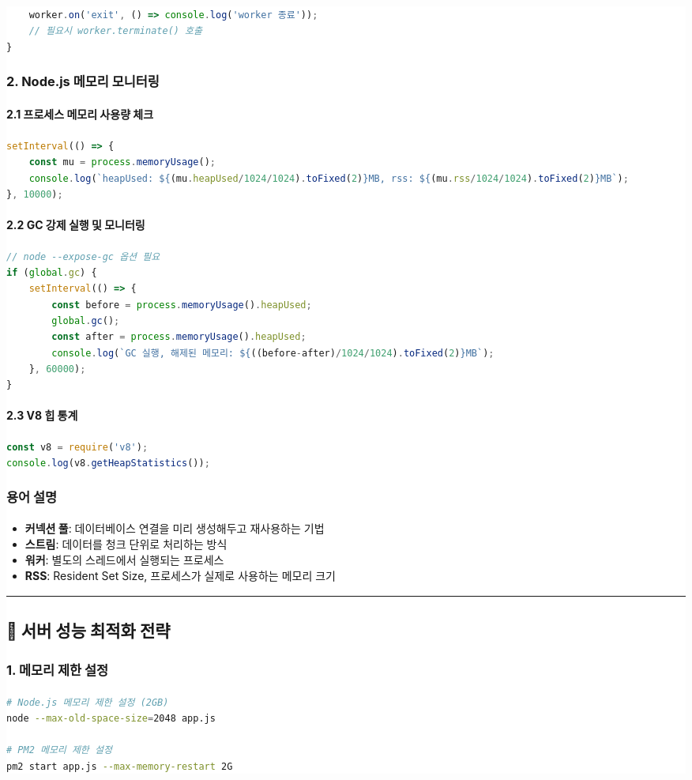 ```javascript
    worker.on('exit', () => console.log('worker 종료'));
    // 필요시 worker.terminate() 호출
}
```

### 2. Node.js 메모리 모니터링

#### 2.1 프로세스 메모리 사용량 체크
```javascript
setInterval(() => {
    const mu = process.memoryUsage();
    console.log(`heapUsed: ${(mu.heapUsed/1024/1024).toFixed(2)}MB, rss: ${(mu.rss/1024/1024).toFixed(2)}MB`);
}, 10000);
```

#### 2.2 GC 강제 실행 및 모니터링
```javascript
// node --expose-gc 옵션 필요
if (global.gc) {
    setInterval(() => {
        const before = process.memoryUsage().heapUsed;
        global.gc();
        const after = process.memoryUsage().heapUsed;
        console.log(`GC 실행, 해제된 메모리: ${((before-after)/1024/1024).toFixed(2)}MB`);
    }, 60000);
}
```

#### 2.3 V8 힙 통계
```javascript
const v8 = require('v8');
console.log(v8.getHeapStatistics());
```

### 용어 설명
- **커넥션 풀**: 데이터베이스 연결을 미리 생성해두고 재사용하는 기법
- **스트림**: 데이터를 청크 단위로 처리하는 방식
- **워커**: 별도의 스레드에서 실행되는 프로세스
- **RSS**: Resident Set Size, 프로세스가 실제로 사용하는 메모리 크기

---

## 🚀 서버 성능 최적화 전략

### 1. 메모리 제한 설정
```bash
# Node.js 메모리 제한 설정 (2GB)
node --max-old-space-size=2048 app.js

# PM2 메모리 제한 설정
pm2 start app.js --max-memory-restart 2G
```
